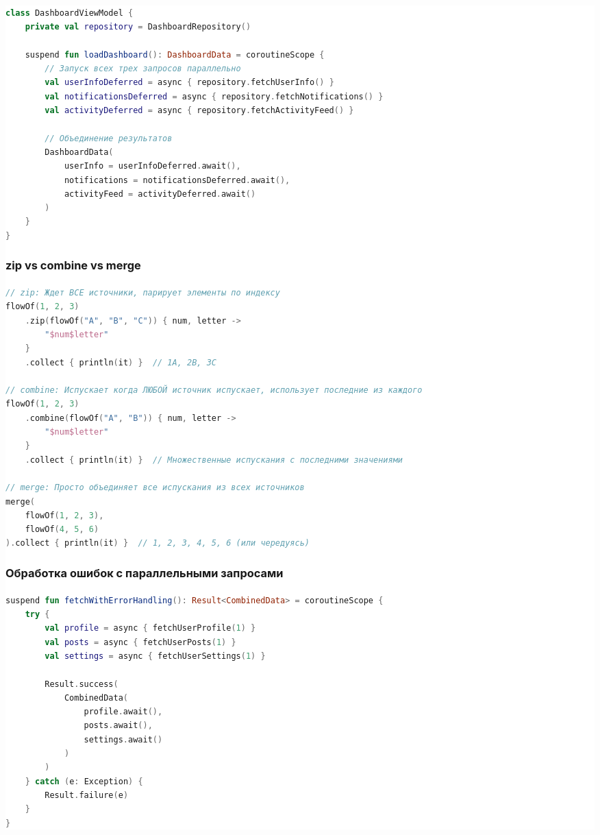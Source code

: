 ```kotlin
class DashboardViewModel {
    private val repository = DashboardRepository()

    suspend fun loadDashboard(): DashboardData = coroutineScope {
        // Запуск всех трех запросов параллельно
        val userInfoDeferred = async { repository.fetchUserInfo() }
        val notificationsDeferred = async { repository.fetchNotifications() }
        val activityDeferred = async { repository.fetchActivityFeed() }

        // Объединение результатов
        DashboardData(
            userInfo = userInfoDeferred.await(),
            notifications = notificationsDeferred.await(),
            activityFeed = activityDeferred.await()
        )
    }
}
```

### zip vs combine vs merge

```kotlin
// zip: Ждет ВСЕ источники, парирует элементы по индексу
flowOf(1, 2, 3)
    .zip(flowOf("A", "B", "C")) { num, letter ->
        "$num$letter"
    }
    .collect { println(it) }  // 1A, 2B, 3C

// combine: Испускает когда ЛЮБОЙ источник испускает, использует последние из каждого
flowOf(1, 2, 3)
    .combine(flowOf("A", "B")) { num, letter ->
        "$num$letter"
    }
    .collect { println(it) }  // Множественные испускания с последними значениями

// merge: Просто объединяет все испускания из всех источников
merge(
    flowOf(1, 2, 3),
    flowOf(4, 5, 6)
).collect { println(it) }  // 1, 2, 3, 4, 5, 6 (или чередуясь)
```

### Обработка ошибок с параллельными запросами

```kotlin
suspend fun fetchWithErrorHandling(): Result<CombinedData> = coroutineScope {
    try {
        val profile = async { fetchUserProfile(1) }
        val posts = async { fetchUserPosts(1) }
        val settings = async { fetchUserSettings(1) }

        Result.success(
            CombinedData(
                profile.await(),
                posts.await(),
                settings.await()
            )
        )
    } catch (e: Exception) {
        Result.failure(e)
    }
}
```
